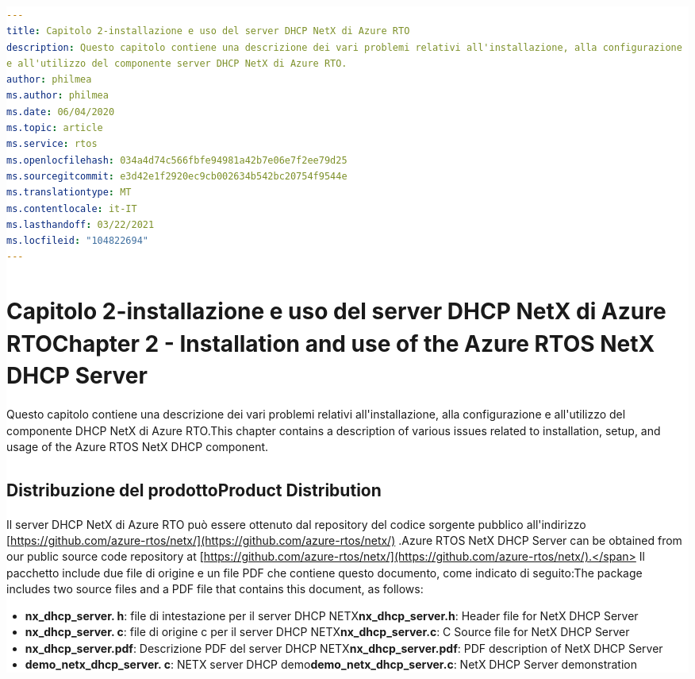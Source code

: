 ```yaml
---
title: Capitolo 2-installazione e uso del server DHCP NetX di Azure RTO
description: Questo capitolo contiene una descrizione dei vari problemi relativi all'installazione, alla configurazione e all'utilizzo del componente server DHCP NetX di Azure RTO.
author: philmea
ms.author: philmea
ms.date: 06/04/2020
ms.topic: article
ms.service: rtos
ms.openlocfilehash: 034a4d74c566fbfe94981a42b7e06e7f2ee79d25
ms.sourcegitcommit: e3d42e1f2920ec9cb002634b542bc20754f9544e
ms.translationtype: MT
ms.contentlocale: it-IT
ms.lasthandoff: 03/22/2021
ms.locfileid: "104822694"
---
```

# <a name="chapter-2---installation-and-use-of-the-azure-rtos-netx-dhcp-server"></a><span data-ttu-id="bc66a-103">Capitolo 2-installazione e uso del server DHCP NetX di Azure RTO</span><span class="sxs-lookup"><span data-stu-id="bc66a-103">Chapter 2 - Installation and use of the Azure RTOS NetX DHCP Server</span></span>

<span data-ttu-id="bc66a-104">Questo capitolo contiene una descrizione dei vari problemi relativi all'installazione, alla configurazione e all'utilizzo del componente DHCP NetX di Azure RTO.</span><span class="sxs-lookup"><span data-stu-id="bc66a-104">This chapter contains a description of various issues related to installation, setup, and usage of the Azure RTOS NetX DHCP component.</span></span>

## <a name="product-distribution"></a><span data-ttu-id="bc66a-105">Distribuzione del prodotto</span><span class="sxs-lookup"><span data-stu-id="bc66a-105">Product Distribution</span></span>

<span data-ttu-id="bc66a-106">Il server DHCP NetX di Azure RTO può essere ottenuto dal repository del codice sorgente pubblico all'indirizzo [https://github.com/azure-rtos/netx/](https://github.com/azure-rtos/netx/) .</span><span class="sxs-lookup"><span data-stu-id="bc66a-106">Azure RTOS NetX DHCP Server can be obtained from our public source code repository at [https://github.com/azure-rtos/netx/](https://github.com/azure-rtos/netx/).</span></span> <span data-ttu-id="bc66a-107">Il pacchetto include due file di origine e un file PDF che contiene questo documento, come indicato di seguito:</span><span class="sxs-lookup"><span data-stu-id="bc66a-107">The package includes two source files and a PDF file that contains this document, as follows:</span></span>

- <span data-ttu-id="bc66a-108">**nx_dhcp_server. h**: file di intestazione per il server DHCP NETX</span><span class="sxs-lookup"><span data-stu-id="bc66a-108">**nx_dhcp_server.h**: Header file for NetX DHCP Server</span></span>
- <span data-ttu-id="bc66a-109">**nx_dhcp_server. c**: file di origine c per il server DHCP NETX</span><span class="sxs-lookup"><span data-stu-id="bc66a-109">**nx_dhcp_server.c**: C Source file for NetX DHCP Server</span></span>
- <span data-ttu-id="bc66a-110">**nx_dhcp_server.pdf**: Descrizione PDF del server DHCP NETX</span><span class="sxs-lookup"><span data-stu-id="bc66a-110">**nx_dhcp_server.pdf**: PDF description of NetX DHCP Server</span></span>
- <span data-ttu-id="bc66a-111">**demo_netx_dhcp_server. c**: NETX server DHCP demo</span><span class="sxs-lookup"><span data-stu-id="bc66a-111">**demo_netx_dhcp_server.c**: NetX DHCP Server demonstration</span></span>
